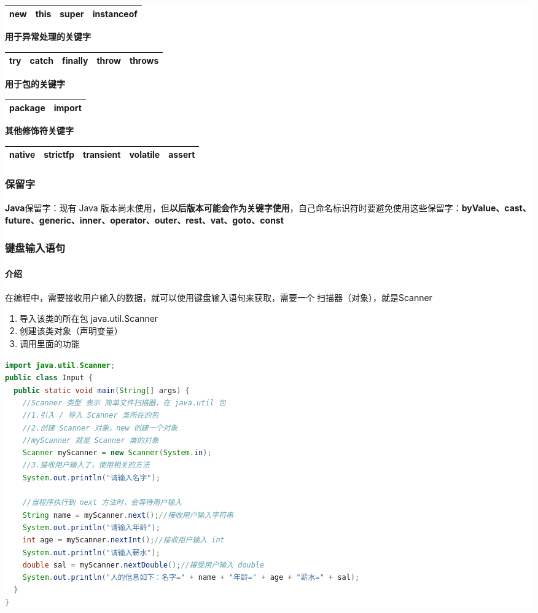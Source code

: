 | new  | this | super | instanceof |
| ---- | ---- | ----- | ---------- |

**用于异常处理的关键字**

| try  | catch | finally | throw | throws |
| ---- | ----- | ------- | ----- | ------ |

**用于包的关键字**

| package | import |
| ------- | ------ |

**其他修饰符关键字**

| native | strictfp | transient | volatile | assert |
| ------ | -------- | --------- | -------- | ------ |

### 保留字

**Java**保留字：现有 Java 版本尚未使用，但**以后版本可能会作为关键字使用**，自己命名标识符时要避免使用这些保留字：**byValue、cast、future、generic、inner、operator、outer、rest、vat、goto、const**

### 键盘输入语句

#### 介绍

在编程中，需要接收用户输入的数据，就可以使用键盘输入语句来获取，需要一个 扫描器（对象），就是Scanner

1. 导入该类的所在包 java.util.Scanner
2. 创建该类对象（声明变量）
3. 调用里面的功能

```java
import java.util.Scanner;
public class Input {
  public static void main(String[] args) {
    //Scanner 类型 表示 简单文件扫描器，在 java.util 包
    //1.引入 / 导入 Scanner 类所在的包
    //2.创建 Scanner 对象，new 创建一个对象
    //myScanner 就是 Scanner 类的对象
    Scanner myScanner = new Scanner(System.in);
    //3.接收用户输入了，使用相关的方法
    System.out.println("请输入名字");

    //当程序执行到 next 方法时，会等待用户输入
    String name = myScanner.next();//接收用户输入字符串
    System.out.println("请输入年龄");
    int age = myScanner.nextInt();//接收用户输入 int
    System.out.println("请输入薪水");
    double sal = myScanner.nextDouble();//接受用户输入 double
    System.out.println("人的信息如下：名字=" + name + "年龄=" + age + "薪水=" + sal);
  }
}
```
